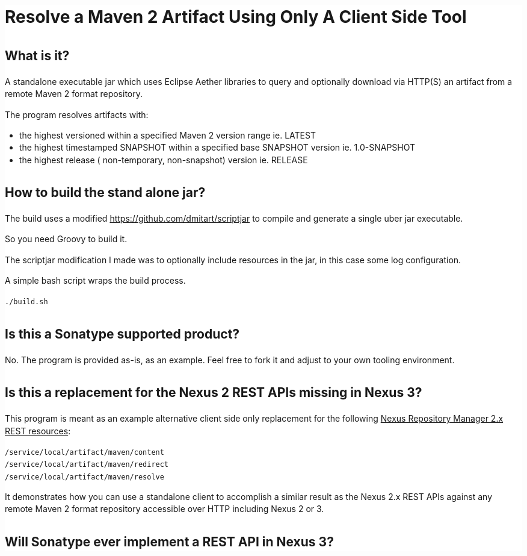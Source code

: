 # Resolve a Maven 2 Artifact Using Only A Client Side Tool

## What is it?

A standalone executable jar which uses Eclipse Aether libraries to query and optionally download via HTTP(S) an artifact from a
remote Maven 2 format repository.

The program resolves artifacts with:

 - the highest versioned within a specified Maven 2 version range ie. LATEST
 - the highest timestamped SNAPSHOT within a specified base SNAPSHOT version ie. 1.0-SNAPSHOT
 - the highest release ( non-temporary, non-snapshot) version ie. RELEASE

## How to build the stand alone jar?

The build uses a modified https://github.com/dmitart/scriptjar to compile and generate a single uber jar executable.

So you need Groovy to build it.

The scriptjar modification I made was to optionally include resources in the jar, in this case some log configuration.

A simple bash script wraps the build process.

```
./build.sh
```

## Is this a Sonatype supported product?

No. The program is provided as-is, as an example. Feel free to fork it and adjust to your own tooling environment.

## Is this a replacement for the Nexus 2 REST APIs missing in Nexus 3?

This program is meant as an example alternative client side only replacement for the following
[Nexus Repository Manager 2.x REST resources](https://support.sonatype.com/hc/en-us/articles/213465488):

```
/service/local/artifact/maven/content
/service/local/artifact/maven/redirect
/service/local/artifact/maven/resolve
```

It demonstrates how you can use a standalone client to accomplish a similar result as the Nexus 2.x REST APIs against
any remote Maven 2 format repository accessible over HTTP including Nexus 2 or 3.

## Will Sonatype ever implement a REST API in Nexus 3?
